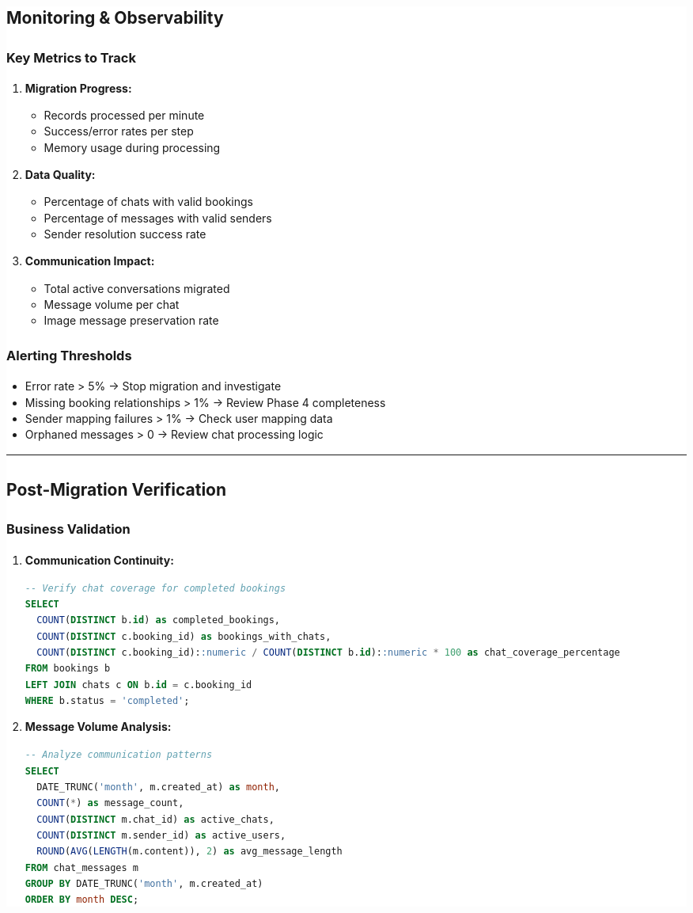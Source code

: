 
## Monitoring & Observability

### Key Metrics to Track

1. **Migration Progress:**

   - Records processed per minute
   - Success/error rates per step
   - Memory usage during processing

2. **Data Quality:**

   - Percentage of chats with valid bookings
   - Percentage of messages with valid senders
   - Sender resolution success rate

3. **Communication Impact:**
   - Total active conversations migrated
   - Message volume per chat
   - Image message preservation rate

### Alerting Thresholds

- Error rate > 5% → Stop migration and investigate
- Missing booking relationships > 1% → Review Phase 4 completeness
- Sender mapping failures > 1% → Check user mapping data
- Orphaned messages > 0 → Review chat processing logic

---

## Post-Migration Verification

### Business Validation

1. **Communication Continuity:**

   ```sql
   -- Verify chat coverage for completed bookings
   SELECT
     COUNT(DISTINCT b.id) as completed_bookings,
     COUNT(DISTINCT c.booking_id) as bookings_with_chats,
     COUNT(DISTINCT c.booking_id)::numeric / COUNT(DISTINCT b.id)::numeric * 100 as chat_coverage_percentage
   FROM bookings b
   LEFT JOIN chats c ON b.id = c.booking_id
   WHERE b.status = 'completed';
   ```

2. **Message Volume Analysis:**

   ```sql
   -- Analyze communication patterns
   SELECT
     DATE_TRUNC('month', m.created_at) as month,
     COUNT(*) as message_count,
     COUNT(DISTINCT m.chat_id) as active_chats,
     COUNT(DISTINCT m.sender_id) as active_users,
     ROUND(AVG(LENGTH(m.content)), 2) as avg_message_length
   FROM chat_messages m
   GROUP BY DATE_TRUNC('month', m.created_at)
   ORDER BY month DESC;
   ```
